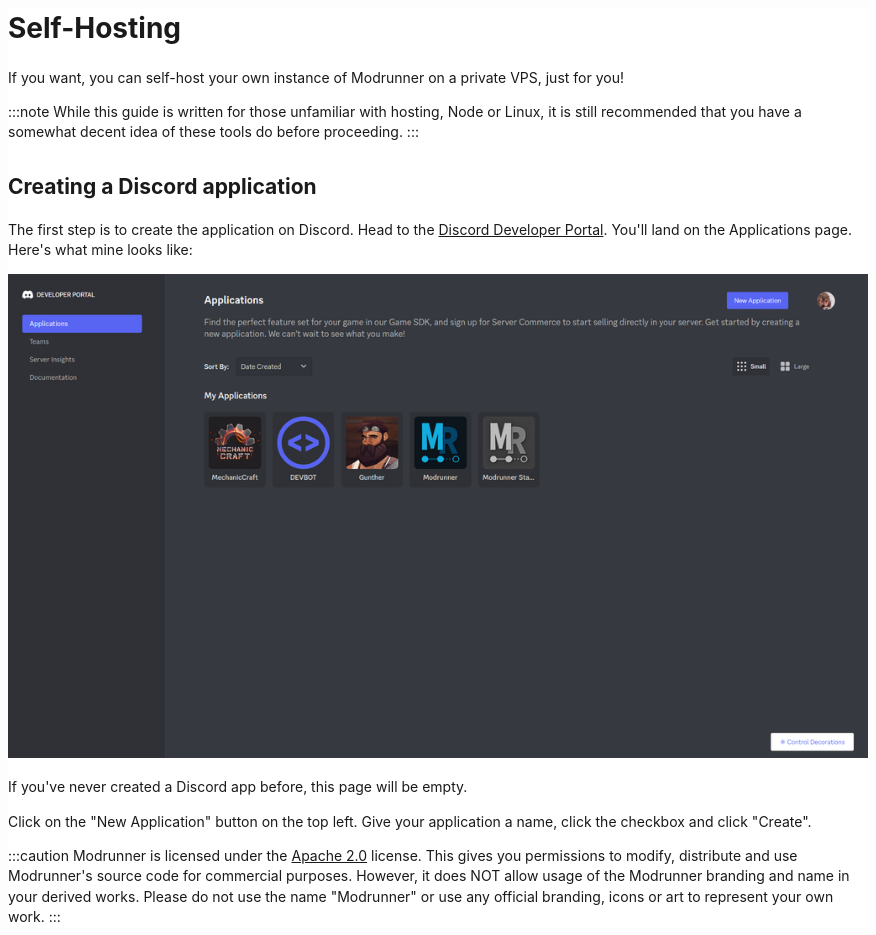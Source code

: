# Self-Hosting

If you want, you can self-host your own instance of Modrunner on a private VPS, just for you!

:::note
While this guide is written for those unfamiliar with hosting, Node or Linux, it is still recommended that you have a
somewhat decent idea of these tools do before proceeding.
:::

## Creating a Discord application

The first step is to create the application on Discord. Head to the [Discord Developer Portal](https://discord.com/developers).
You'll land on the Applications page. Here's what mine looks like:

![screenshot of the applications page on the discord dev portal](self_hosting/applications_page.png)

If you've never created a Discord app before, this page will be empty.

Click on the "New Application" button on the top left. Give your application a name, click the checkbox and click "Create".

:::caution
Modrunner is licensed under the [Apache 2.0](https://github.com/smcmo/modrunner-bot/blob/main/LICENSE) license. This gives
you permissions to modify, distribute and use Modrunner's source code for commercial purposes. However, it does NOT allow
usage of the Modrunner branding and name in your derived works. Please do not use the name "Modrunner" or use any official
branding, icons or art to represent your own work.
:::

